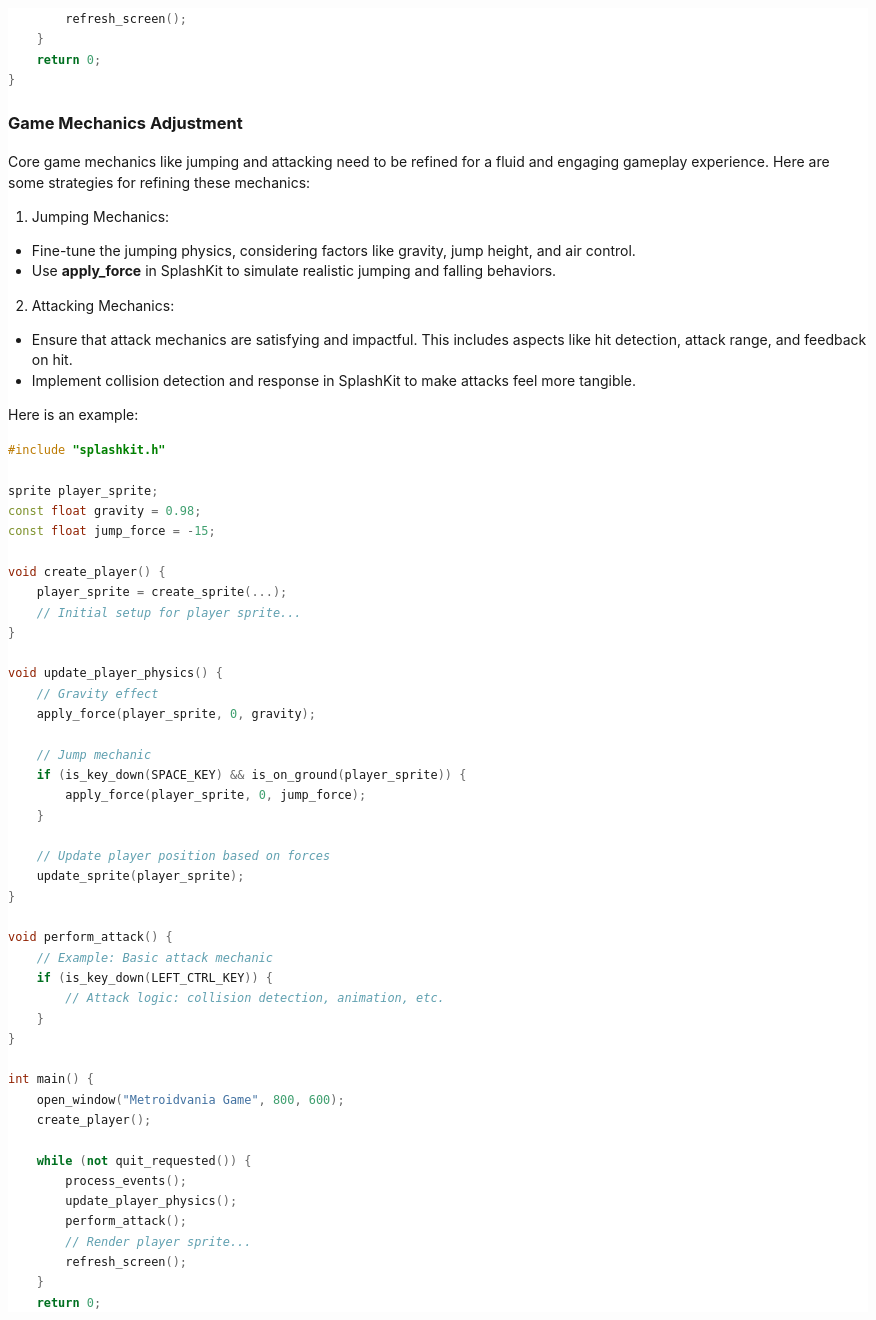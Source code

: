 ```cpp
        refresh_screen();
    }
    return 0;
}
```

### Game Mechanics Adjustment
Core game mechanics like jumping and attacking need to be refined for a fluid and engaging gameplay experience. Here are some strategies for refining these mechanics:

1. Jumping Mechanics:
- Fine-tune the jumping physics, considering factors like gravity, jump height, and air control.
- Use **apply_force** in SplashKit to simulate realistic jumping and falling behaviors.

2. Attacking Mechanics:
- Ensure that attack mechanics are satisfying and impactful. This includes aspects like hit detection, attack range, and feedback on hit.
- Implement collision detection and response in SplashKit to make attacks feel more tangible.

Here is an example:
```cpp
#include "splashkit.h"

sprite player_sprite;
const float gravity = 0.98;
const float jump_force = -15;

void create_player() {
    player_sprite = create_sprite(...);
    // Initial setup for player sprite...
}

void update_player_physics() {
    // Gravity effect
    apply_force(player_sprite, 0, gravity);

    // Jump mechanic
    if (is_key_down(SPACE_KEY) && is_on_ground(player_sprite)) {
        apply_force(player_sprite, 0, jump_force);
    }

    // Update player position based on forces
    update_sprite(player_sprite);
}

void perform_attack() {
    // Example: Basic attack mechanic
    if (is_key_down(LEFT_CTRL_KEY)) {
        // Attack logic: collision detection, animation, etc.
    }
}

int main() {
    open_window("Metroidvania Game", 800, 600);
    create_player();

    while (not quit_requested()) {
        process_events();
        update_player_physics();
        perform_attack();
        // Render player sprite...
        refresh_screen();
    }
    return 0;
```